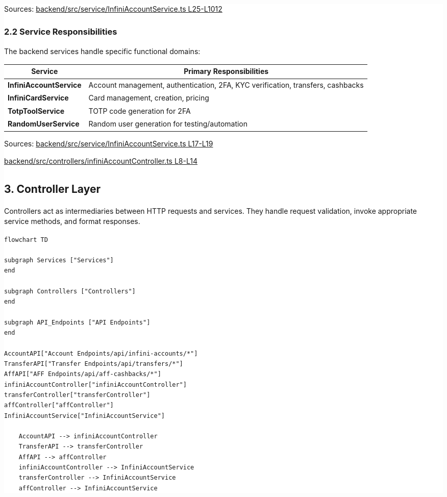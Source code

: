 Sources: [backend/src/service/InfiniAccountService.ts L25-L1012](https://github.com/clionertr/infini-manager/blob/328b6a21/backend/src/service/InfiniAccountService.ts#L25-L1012)

### 2.2 Service Responsibilities

The backend services handle specific functional domains:

| Service | Primary Responsibilities |
| --- | --- |
| **InfiniAccountService** | Account management, authentication, 2FA, KYC verification, transfers, cashbacks |
| **InfiniCardService** | Card management, creation, pricing |
| **TotpToolService** | TOTP code generation for 2FA |
| **RandomUserService** | Random user generation for testing/automation |

Sources: [backend/src/service/InfiniAccountService.ts L17-L19](https://github.com/clionertr/infini-manager/blob/328b6a21/backend/src/service/InfiniAccountService.ts#L17-L19)

 [backend/src/controllers/infiniAccountController.ts L8-L14](https://github.com/clionertr/infini-manager/blob/328b6a21/backend/src/controllers/infiniAccountController.ts#L8-L14)

## 3. Controller Layer

Controllers act as intermediaries between HTTP requests and services. They handle request validation, invoke appropriate service methods, and format responses.

```mermaid
flowchart TD

subgraph Services ["Services"]
end

subgraph Controllers ["Controllers"]
end

subgraph API_Endpoints ["API Endpoints"]
end

AccountAPI["Account Endpoints/api/infini-accounts/*"]
TransferAPI["Transfer Endpoints/api/transfers/*"]
AffAPI["AFF Endpoints/api/aff-cashbacks/*"]
infiniAccountController["infiniAccountController"]
transferController["transferController"]
affController["affController"]
InfiniAccountService["InfiniAccountService"]

    AccountAPI --> infiniAccountController
    TransferAPI --> transferController
    AffAPI --> affController
    infiniAccountController --> InfiniAccountService
    transferController --> InfiniAccountService
    affController --> InfiniAccountService
```
